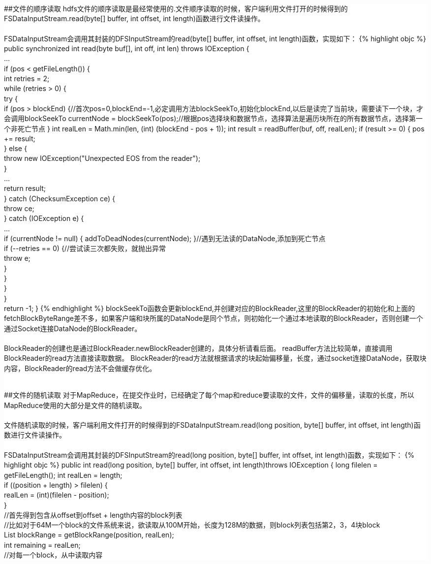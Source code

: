 ##文件的顺序读取
 hdfs文件的顺序读取是最经常使用的.文件顺序读取的时候，客户端利用文件打开的时候得到的FSDataInputStream.read(byte[] buffer, int offset, int length)函数进行文件读操作。</br></br>
FSDataInputStream会调用其封装的DFSInputStream的read(byte[] buffer, int offset, int length)函数，实现如下：
{% highlight objc %}
public synchronized int read(byte buf[], int off, int len) throws IOException {    
    ...    
    if (pos < getFileLength()) {    
        int retries = 2;    
        while (retries > 0) {      
            try {        
                if (pos > blockEnd) {//首次pos=0,blockEnd=-1,必定调用方法blockSeekTo,初始化blockEnd,以后是读完了当前块，需要读下一个块，才会调用blockSeekTo
                    currentNode = blockSeekTo(pos);//根据pos选择块和数据节点，选择算法是遍历块所在的所有数据节点，选择第一个非死亡节点
                }
                int realLen = Math.min(len, (int) (blockEnd - pos + 1));
                int result = readBuffer(buf, off, realLen);
                if (result >= 0) {
                    pos += result;        
                } else {          
                    throw new IOException("Unexpected EOS from the reader");        
                }        
                ...        
                return result;      
            } catch (ChecksumException ce) {        
                throw ce;                
            } catch (IOException e) {      
                ...        
                if (currentNode != null) { 
                    addToDeadNodes(currentNode); 
                }//遇到无法读的DataNode,添加到死亡节点        
                if (--retries == 0) {//尝试读三次都失败，就抛出异常         
                    throw e;        
                }      
            }    
        }    
    }    
    return -1;
}
{% endhighlight %}
 blockSeekTo函数会更新blockEnd,并创建对应的BlockReader,这里的BlockReader的初始化和上面的fetchBlockByteRange差不多，如果客户端和块所属的DataNode是同个节点，则初始化一个通过本地读取的BlockReader，否则创建一个通过Socket连接DataNode的BlockReader。</br></br>
BlockReader的创建也是通过BlockReader.newBlockReader创建的，具体分析请看后面。
readBuffer方法比较简单，直接调用BlockReader的read方法直接读取数据。
BlockReader的read方法就根据请求的块起始偏移量，长度，通过socket连接DataNode，获取块内容，BlockReader的read方法不会做缓存优化。</br></br>
 
##文件的随机读取
对于MapReduce，在提交作业时，已经确定了每个map和reduce要读取的文件，文件的偏移量，读取的长度，所以MapReduce使用的大部分是文件的随机读取。</br></br>
文件随机读取的时候，客户端利用文件打开的时候得到的FSDataInputStream.read(long position, byte[] buffer, int offset, int length)函数进行文件读操作。</br></br>
FSDataInputStream会调用其封装的DFSInputStream的read(long position, byte[] buffer, int offset, int length)函数，实现如下：
{% highlight objc %}
public int read(long position, byte[] buffer, int offset, int length)throws IOException {
    long filelen = getFileLength(); 
    int realLen = length;  
    if ((position + length) > filelen) {    
        realLen = (int)(filelen - position);  
    }  
    //首先得到包含从offset到offset + length内容的block列表  
    //比如对于64M一个block的文件系统来说，欲读取从100M开始，长度为128M的数据，则block列表包括第2，3，4块block  
    List<LocatedBlock> blockRange = getBlockRange(position, realLen);  
    int remaining = realLen;  
    //对每一个block，从中读取内容  